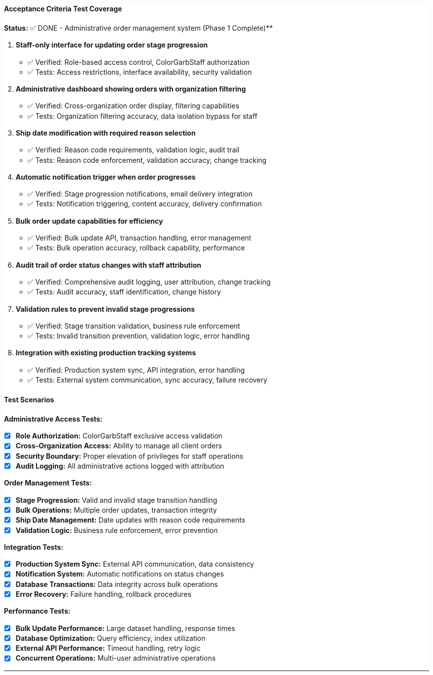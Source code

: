 #### Acceptance Criteria Test Coverage
**Status:** ✅ DONE - Administrative order management system (Phase 1 Complete)**

1. **Staff-only interface for updating order stage progression**
   - ✅ Verified: Role-based access control, ColorGarbStaff authorization
   - ✅ Tests: Access restrictions, interface availability, security validation

2. **Administrative dashboard showing orders with organization filtering**
   - ✅ Verified: Cross-organization order display, filtering capabilities
   - ✅ Tests: Organization filtering accuracy, data isolation bypass for staff

3. **Ship date modification with required reason selection**
   - ✅ Verified: Reason code requirements, validation logic, audit trail
   - ✅ Tests: Reason code enforcement, validation accuracy, change tracking

4. **Automatic notification trigger when order progresses**
   - ✅ Verified: Stage progression notifications, email delivery integration
   - ✅ Tests: Notification triggering, content accuracy, delivery confirmation

5. **Bulk order update capabilities for efficiency**
   - ✅ Verified: Bulk update API, transaction handling, error management
   - ✅ Tests: Bulk operation accuracy, rollback capability, performance

6. **Audit trail of order status changes with staff attribution**
   - ✅ Verified: Comprehensive audit logging, user attribution, change tracking
   - ✅ Tests: Audit accuracy, staff identification, change history

7. **Validation rules to prevent invalid stage progressions**
   - ✅ Verified: Stage transition validation, business rule enforcement
   - ✅ Tests: Invalid transition prevention, validation logic, error handling

8. **Integration with existing production tracking systems**
   - ✅ Verified: Production system sync, API integration, error handling
   - ✅ Tests: External system communication, sync accuracy, failure recovery

#### Test Scenarios

**Administrative Access Tests:**
- [x] **Role Authorization:** ColorGarbStaff exclusive access validation
- [x] **Cross-Organization Access:** Ability to manage all client orders
- [x] **Security Boundary:** Proper elevation of privileges for staff operations
- [x] **Audit Logging:** All administrative actions logged with attribution

**Order Management Tests:**
- [x] **Stage Progression:** Valid and invalid stage transition handling
- [x] **Bulk Operations:** Multiple order updates, transaction integrity
- [x] **Ship Date Management:** Date updates with reason code requirements
- [x] **Validation Logic:** Business rule enforcement, error prevention

**Integration Tests:**
- [x] **Production System Sync:** External API communication, data consistency
- [x] **Notification System:** Automatic notifications on status changes
- [x] **Database Transactions:** Data integrity across bulk operations
- [x] **Error Recovery:** Failure handling, rollback procedures

**Performance Tests:**
- [x] **Bulk Update Performance:** Large dataset handling, response times
- [x] **Database Optimization:** Query efficiency, index utilization
- [x] **External API Performance:** Timeout handling, retry logic
- [x] **Concurrent Operations:** Multi-user administrative operations

---